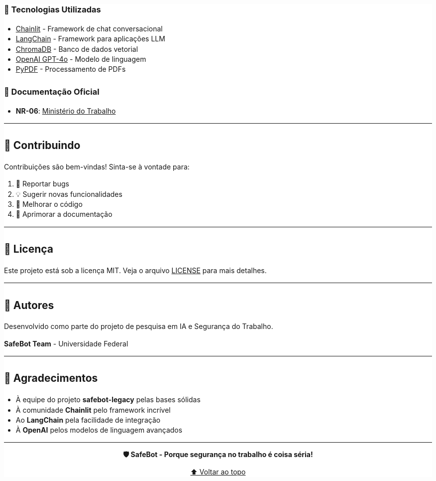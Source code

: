 ### 🔗 Tecnologias Utilizadas

- [Chainlit](https://chainlit.io) - Framework de chat conversacional
- [LangChain](https://langchain.com) - Framework para aplicações LLM
- [ChromaDB](https://www.trychroma.com/) - Banco de dados vetorial
- [OpenAI GPT-4o](https://openai.com) - Modelo de linguagem
- [PyPDF](https://pypdf.readthedocs.io/) - Processamento de PDFs

### 📖 Documentação Oficial

- **NR-06**: [Ministério do Trabalho](https://www.gov.br/trabalho-e-previdencia/pt-br/composicao/orgaos-especificos/secretaria-de-trabalho/inspecao/seguranca-e-saude-no-trabalho/ctpp-nrs/norma-regulamentadora-no-6-nr-6)

---

## 🤝 Contribuindo

Contribuições são bem-vindas! Sinta-se à vontade para:

1. 🐛 Reportar bugs
2. 💡 Sugerir novas funcionalidades
3. 🔧 Melhorar o código
4. 📝 Aprimorar a documentação

---

## 📄 Licença

Este projeto está sob a licença MIT. Veja o arquivo [LICENSE](LICENSE) para mais detalhes.

---

## 👥 Autores

Desenvolvido como parte do projeto de pesquisa em IA e Segurança do Trabalho.

**SafeBot Team** - Universidade Federal

---

## 🙏 Agradecimentos

- À equipe do projeto **safebot-legacy** pelas bases sólidas
- À comunidade **Chainlit** pelo framework incrível
- Ao **LangChain** pela facilidade de integração
- À **OpenAI** pelos modelos de linguagem avançados

---

<div align="center">

**🛡️ SafeBot - Porque segurança no trabalho é coisa séria!**

[⬆ Voltar ao topo](#-safebot---sistema-inteligente-de-segurança-do-trabalho)

</div>
